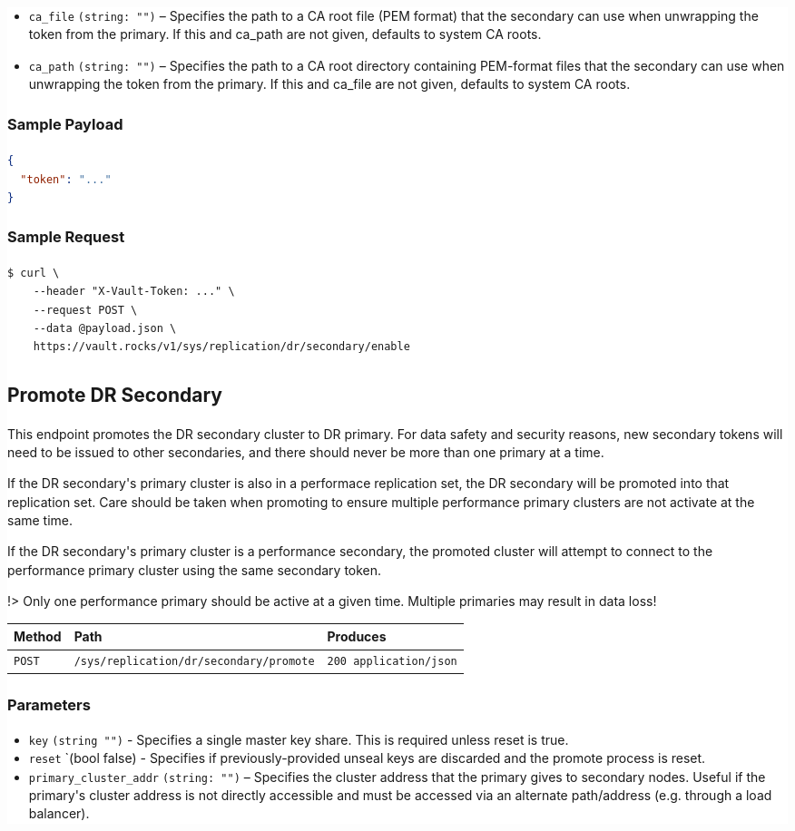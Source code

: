 - `ca_file` `(string: "")` – Specifies the path to a CA root file (PEM format)
  that the secondary can use when unwrapping the token from the primary. If this
  and ca_path are not given, defaults to system CA roots.

- `ca_path` `(string: "")` – Specifies  the path to a CA root directory
  containing PEM-format files that the secondary can use when unwrapping the
  token from the primary. If this and ca_file are not given, defaults to system
  CA roots.

### Sample Payload

```json
{
  "token": "..."
}
```

### Sample Request

```
$ curl \
    --header "X-Vault-Token: ..." \
    --request POST \
    --data @payload.json \
    https://vault.rocks/v1/sys/replication/dr/secondary/enable
```

## Promote DR Secondary

This endpoint promotes the DR secondary cluster to DR primary. For data safety and
security reasons, new secondary tokens will need to be issued to other
secondaries, and there should never be more than one primary at a time.

If the DR secondary's primary cluster is also in a performace replication set,
the DR secondary will be promoted into that replication set. Care should be
taken when promoting to ensure multiple performance primary clusters are not
activate at the same time. 

If the DR secondary's primary cluster is a performance secondary, the promoted
cluster will attempt to connect to the performance primary cluster using the
same secondary token.

!> Only one performance primary should be active at a given time. Multiple primaries may
result in data loss!

| Method   | Path                         | Produces               |
| :------- | :--------------------------- | :--------------------- |
| `POST`   | `/sys/replication/dr/secondary/promote` | `200 application/json` |

### Parameters

- `key` `(string "")` - Specifies a single master key share. This is required unless reset is true.
- `reset` `(bool false) - Specifies if previously-provided unseal keys are discarded and the promote process is reset.
- `primary_cluster_addr` `(string: "")` – Specifies the cluster address that the
  primary gives to secondary nodes. Useful if the primary's cluster address is
  not directly accessible and must be accessed via an alternate path/address
  (e.g. through a load balancer).

